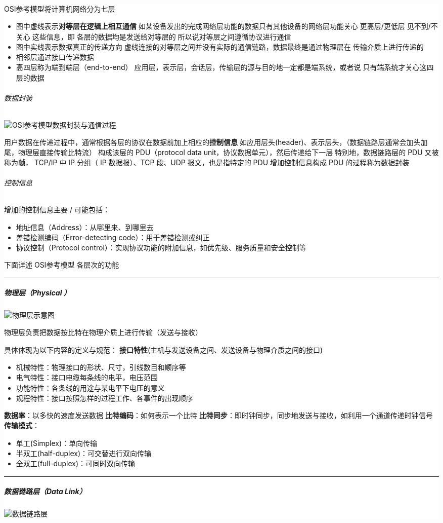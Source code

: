 OSI参考模型将计算机网络分为七层
- 图中虚线表示**对等层在逻辑上相互通信**
如某设备发出的完成网络层功能的数据只有其他设备的网络层功能关心
更高层/更低层 见不到/不关心 这些信息，即 各层的数据均是发送给对等层的
所以说对等层之间遵循协议进行通信
- 图中实线表示数据真正的传递方向
虚线连接的对等层之间并没有实际的通信链路，数据最终是通过物理层在
传输介质上进行传递的
- 相邻层通过接口传递数据
- 高四层称为端到端层（end-to-end）
应用层，表示层，会话层，传输层的源与目的地一定都是端系统，或者说
只有端系统才关心这四层的数据

###### 数据封装
<img src="https://cdn.jsdelivr.net/gh/kafmws/pictures/notes/OSI参考模型数据封装与通信过程.png" alt="OSI参考模型数据封装与通信过程" width="70%">

用户数据在传递过程中，通常根据各层的协议在数据前加上相应的**控制信息**
如应用层头(header)、表示层头，（数据链路层通常会加头加尾，物理层直接传输比特流）
构成该层的 PDU（protocol data unit，协议数据单元），然后传递给下一层
特别地，数据链路层的 PDU 又被称为**帧**，
TCP/IP 中 IP 分组（ IP 数据报）、TCP 段、UDP 报文，也是指特定的 PDU
增加控制信息构成 PDU 的过程称为数据封装

###### 控制信息
增加的控制信息主要 / 可能包括：
- 地址信息（Address）：从哪里来、到哪里去
- 差错检测编码（Error-detecting code）：用于差错检测或纠正
- 协议控制（Protocol control）：实现协议功能的附加信息，如优先级、服务质量和安全控制等

下面详述 OSI参考模型 各层次的功能

---
##### 物理层（Physical ）
<img src="https://cdn.jsdelivr.net/gh/kafmws/pictures/notes/物理层示意图.png" alt="物理层示意图" width="50%">

物理层负责把数据按比特在物理介质上进行传输（发送与接收）

具体体现为以下内容的定义与规范：
**接口特性**(主机与发送设备之间、发送设备与物理介质之间的接口)
- 机械特性：物理接口的形状、尺寸，引线数目和顺序等
- 电气特性：接口电缆每条线的电平，电压范围
- 功能特性：各条线的用途与某电平下电压的意义
- 规程特性：接口按照怎样的过程工作、各事件的出现顺序

**数据率**：以多快的速度发送数据
**比特编码**：如何表示一个比特
**比特同步**：即时钟同步，同步地发送与接收，如利用一个通道传递时钟信号
**传输模式**：
- 单工(Simplex)：单向传输
- 半双工(half-duplex)：可交替进行双向传输
- 全双工(full-duplex)：可同时双向传输

---
##### 数据链路层（Data Link）
<img src="https://cdn.jsdelivr.net/gh/kafmws/pictures/notes/数据链路层.png" alt="数据链路层" width="50%">
